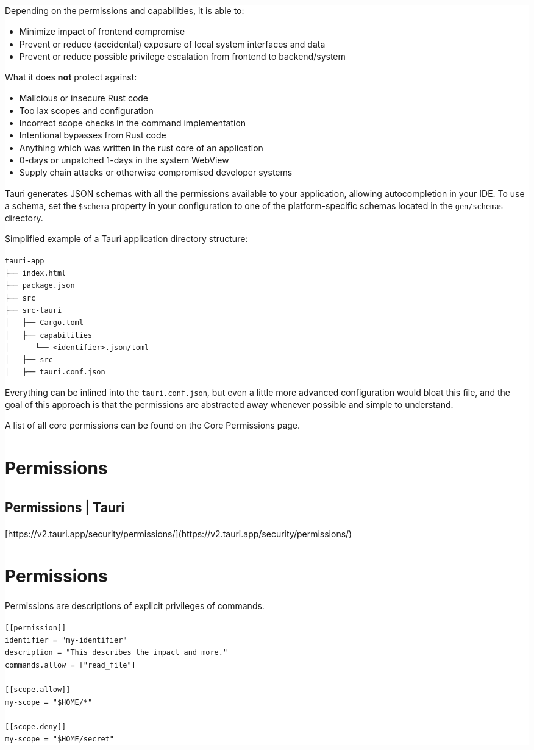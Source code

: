 Depending on the permissions and capabilities, it is able to:

- Minimize impact of frontend compromise
- Prevent or reduce (accidental) exposure of local system interfaces and data
- Prevent or reduce possible privilege escalation from frontend to backend/system

What it does **not** protect against:

- Malicious or insecure Rust code
- Too lax scopes and configuration
- Incorrect scope checks in the command implementation
- Intentional bypasses from Rust code
- Anything which was written in the rust core of an application
- 0-days or unpatched 1-days in the system WebView
- Supply chain attacks or otherwise compromised developer systems

Tauri generates JSON schemas with all the permissions available to your application, allowing autocompletion in your IDE. To use a schema, set the `$schema` property in your configuration to one of the platform-specific schemas located in the `gen/schemas` directory.

Simplified example of a Tauri application directory structure:

```
tauri-app
├── index.html
├── package.json
├── src
├── src-tauri
│   ├── Cargo.toml
│   ├── capabilities
│      └── <identifier>.json/toml
│   ├── src
│   ├── tauri.conf.json
```

Everything can be inlined into the `tauri.conf.json`, but even a little more advanced configuration would bloat this file, and the goal of this approach is that the permissions are abstracted away whenever possible and simple to understand.

A list of all core permissions can be found on the Core Permissions page.

# Permissions

## Permissions | Tauri
[https://v2.tauri.app/security/permissions/](https://v2.tauri.app/security/permissions/)

# Permissions

Permissions are descriptions of explicit privileges of commands.

```
[[permission]]
identifier = "my-identifier"
description = "This describes the impact and more."
commands.allow = ["read_file"]

[[scope.allow]]
my-scope = "$HOME/*"

[[scope.deny]]
my-scope = "$HOME/secret"
```
